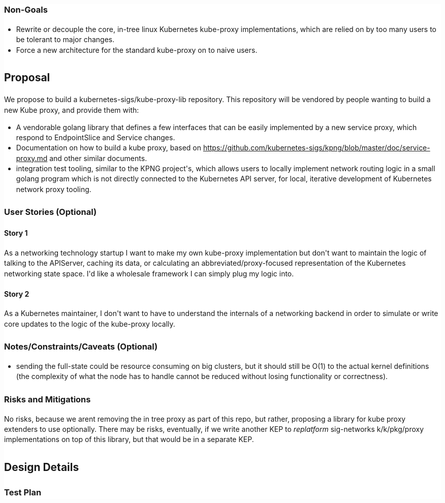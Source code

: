 ### Non-Goals

- Rewrite or decouple the core, in-tree linux Kubernetes kube-proxy implementations, which are relied on by too many users to be tolerant to major changes.
- Force a new architecture for the standard kube-proxy on to naive users.

## Proposal

We propose to build a kubernetes-sigs/kube-proxy-lib repository.  This repository will be vendored by people wanting to build a new Kube proxy, and provide them with:
- A vendorable golang library that defines a few interfaces that can be easily implemented by a new service proxy, which respond to EndpointSlice and Service changes.
- Documentation on how to build a kube proxy, based on https://github.com/kubernetes-sigs/kpng/blob/master/doc/service-proxy.md and other similar documents.
- integration test tooling, similar to the KPNG project's, which allows users to locally implement network routing logic in a small golang program which is not
directly connected to the Kubernetes API server, for local, iterative development of Kubernetes network proxy tooling.

### User Stories (Optional)

#### Story 1

As a networking technology startup I want to make my own kube-proxy implementation but don't want to maintain the logic of talking to the APIServer, caching its data, or calculating an abbreviated/proxy-focused representation of the Kubernetes networking state space.  I'd like a wholesale framework I can simply plug my logic into. 

#### Story 2

As a Kubernetes maintainer, I don't want to have to understand the internals of a networking backend in order to simulate or write core updates to the logic of the kube-proxy locally.

### Notes/Constraints/Caveats (Optional)

- sending the full-state could be resource consuming on big clusters, but it should still be O(1) to
  the actual kernel definitions (the complexity of what the node has to handle cannot be reduced
  without losing functionality or correctness).

### Risks and Mitigations

No risks, because we arent removing the in tree proxy as part of this repo, but rather, proposing a library for kube proxy extenders
to use optionally.  There may be risks, eventually, if we write another KEP to *replatform* sig-networks k/k/pkg/proxy implementations
on top of this library, but that would be in a separate KEP. 

## Design Details

### Test Plan
